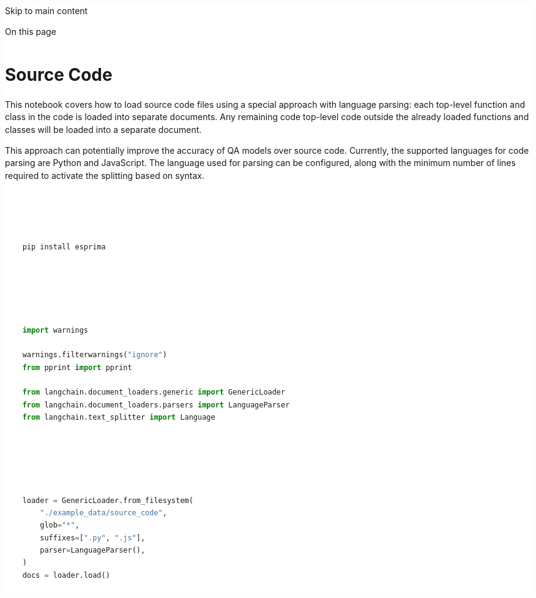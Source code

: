 

Skip to main content

On this page

# Source Code

This notebook covers how to load source code files using a special approach with language parsing: each top-level function and class in the code is loaded into separate documents. Any remaining code
top-level code outside the already loaded functions and classes will be loaded into a separate document.

This approach can potentially improve the accuracy of QA models over source code. Currently, the supported languages for code parsing are Python and JavaScript. The language used for parsing can be
configured, along with the minimum number of lines required to activate the splitting based on syntax.

```python




    pip install esprima



```


```python




    import warnings

    warnings.filterwarnings("ignore")
    from pprint import pprint

    from langchain.document_loaders.generic import GenericLoader
    from langchain.document_loaders.parsers import LanguageParser
    from langchain.text_splitter import Language



```


```python




    loader = GenericLoader.from_filesystem(
        "./example_data/source_code",
        glob="*",
        suffixes=[".py", ".js"],
        parser=LanguageParser(),
    )
    docs = loader.load()



```
